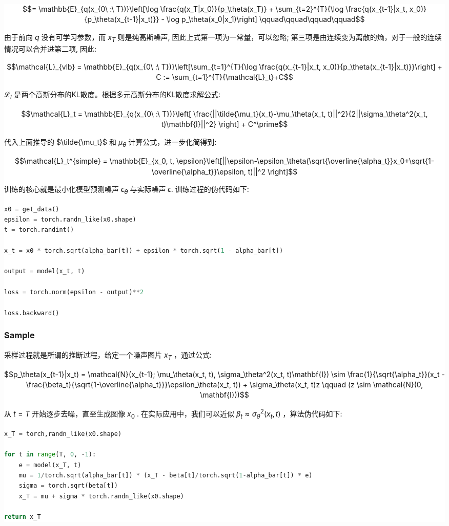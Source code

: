 $$= \mathbb{E}_{q(x_{0\ :\ T})}\left[\log \frac{q(x_T|x_0)}{p_\theta(x_T)} + \sum_{t=2}^{T}{\log \frac{q(x_{t-1}|x_t, x_0)}{p_\theta(x_{t-1}|x_t)}} - \log p_\theta(x_0|x_1)\right] \qquad\qquad\qquad\qquad$$

由于前向 $q$ 没有可学习参数，而 $x_T$ 则是纯高斯噪声, 因此上式第一项为一常量，可以忽略; 第三项是由连续变为离散的熵，对于一般的连续情况可以合并进第二项, 因此:

$$\mathcal{L}_{vlb} = \mathbb{E}_{q(x_{0\ :\ T})}\left[\sum_{t=1}^{T}{\log \frac{q(x_{t-1}|x_t, x_0)}{p_\theta(x_{t-1}|x_t)}}\right] + C := \sum_{t=1}^{T}{\mathcal{L}_t}+C$$

$\mathcal{L}_t$ 是两个高斯分布的KL散度。根据[多元高斯分布的KL散度求解公式](https://link.zhihu.com/?target=https%3A//en.wikipedia.org/wiki/Kullback%25E2%2580%2593Leibler_divergence%23Multivariate_normal_distributions):

$$\mathcal{L}_t = \mathbb{E}_{q(x_{0\ :\ T})}\left[ \frac{||\tilde{\mu_t}(x_t)-\mu_\theta(x_t, t)||^2}{2||\sigma_\theta^2(x_t, t)\mathbf{I}||^2} \right] + C^\prime$$

代入上面推导的 $\tilde{\mu_t}$ 和 $\mu_\theta$ 计算公式，进一步化简得到:

$$\mathcal{L}_t^{simple} = \mathbb{E}_{x_0, t, \epsilon}\left[||\epsilon-\epsilon_\theta(\sqrt{\overline{\alpha_t}}x_0+\sqrt{1-\overline{\alpha_t}}\epsilon, t)||^2 \right]$$

训练的核心就是最小化模型预测噪声 $\epsilon_\theta$ 与实际噪声 $\epsilon$. 训练过程的伪代码如下:

```python
x0 = get_data()
epsilon = torch.randn_like(x0.shape)
t = torch.randint()

x_t = x0 * torch.sqrt(alpha_bar[t]) + epsilon * torch.sqrt(1 - alpha_bar[t])

output = model(x_t, t)

loss = torch.norm(epsilon - output)**2

loss.backward()
```

### Sample

采样过程就是所谓的推断过程，给定一个噪声图片 $x_T$ ，通过公式:

$$p_\theta(x_{t-1}|x_t) = \mathcal{N}(x_{t-1}; \mu_\theta(x_t, t), \sigma_\theta^2(x_t, t)\mathbf{I}) \sim \frac{1}{\sqrt{\alpha_t}}(x_t - \frac{\beta_t}{\sqrt{1-\overline{\alpha_t}}}\epsilon_\theta(x_t, t)) + \sigma_\theta(x_t, t)z \qquad (z \sim \mathcal{N}(0, \mathbf{I}))$$

从 $t=T$ 开始逐步去噪，直至生成图像 $x_0$ . 在实际应用中，我们可以近似 $\beta_t \approx \sigma_\theta^2(x_t, t)$ ，算法伪代码如下:

```python
x_T = torch,randn_like(x0.shape)

for t in range(T, 0, -1):
    e = model(x_T, t)
    mu = 1/torch.sqrt(alpha_bar[t]) * (x_T - beta[t]/torch.sqrt(1-alpha_bar[t]) * e)
    sigma = torch.sqrt(beta[t])
    x_T = mu + sigma * torch.randn_like(x0.shape)

return x_T
```
